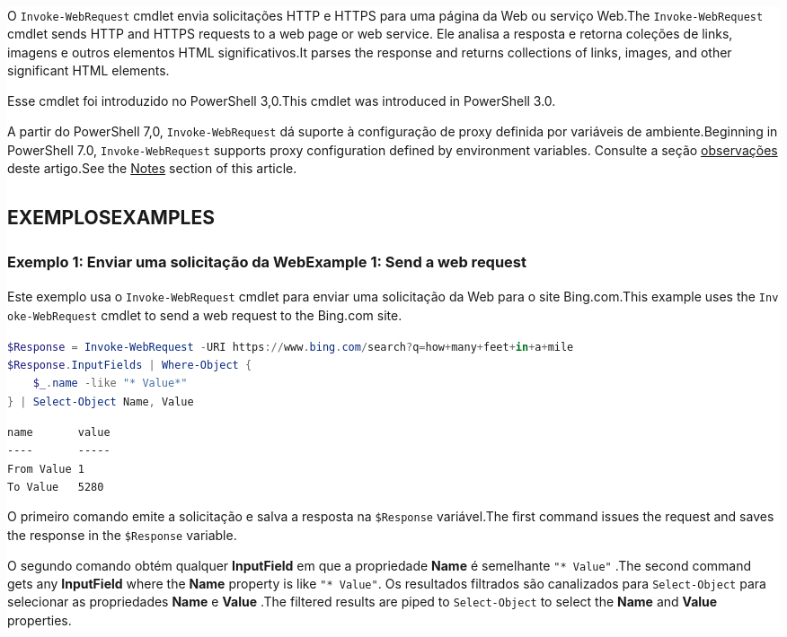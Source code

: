 <span data-ttu-id="e1883-112">O `Invoke-WebRequest` cmdlet envia solicitações HTTP e HTTPS para uma página da Web ou serviço Web.</span><span class="sxs-lookup"><span data-stu-id="e1883-112">The `Invoke-WebRequest` cmdlet sends HTTP and HTTPS requests to a web page or web service.</span></span> <span data-ttu-id="e1883-113">Ele analisa a resposta e retorna coleções de links, imagens e outros elementos HTML significativos.</span><span class="sxs-lookup"><span data-stu-id="e1883-113">It parses the response and returns collections of links, images, and other significant HTML elements.</span></span>

<span data-ttu-id="e1883-114">Esse cmdlet foi introduzido no PowerShell 3,0.</span><span class="sxs-lookup"><span data-stu-id="e1883-114">This cmdlet was introduced in PowerShell 3.0.</span></span>

<span data-ttu-id="e1883-115">A partir do PowerShell 7,0, `Invoke-WebRequest` dá suporte à configuração de proxy definida por variáveis de ambiente.</span><span class="sxs-lookup"><span data-stu-id="e1883-115">Beginning in PowerShell 7.0, `Invoke-WebRequest` supports proxy configuration defined by environment variables.</span></span> <span data-ttu-id="e1883-116">Consulte a seção [observações](#notes) deste artigo.</span><span class="sxs-lookup"><span data-stu-id="e1883-116">See the [Notes](#notes) section of this article.</span></span>

## <span data-ttu-id="e1883-117">EXEMPLOS</span><span class="sxs-lookup"><span data-stu-id="e1883-117">EXAMPLES</span></span>

### <span data-ttu-id="e1883-118">Exemplo 1: Enviar uma solicitação da Web</span><span class="sxs-lookup"><span data-stu-id="e1883-118">Example 1: Send a web request</span></span>

<span data-ttu-id="e1883-119">Este exemplo usa o `Invoke-WebRequest` cmdlet para enviar uma solicitação da Web para o site Bing.com.</span><span class="sxs-lookup"><span data-stu-id="e1883-119">This example uses the `Invoke-WebRequest` cmdlet to send a web request to the Bing.com site.</span></span>

```powershell
$Response = Invoke-WebRequest -URI https://www.bing.com/search?q=how+many+feet+in+a+mile
$Response.InputFields | Where-Object {
    $_.name -like "* Value*"
} | Select-Object Name, Value
```

```Output
name       value
----       -----
From Value 1
To Value   5280
```

<span data-ttu-id="e1883-120">O primeiro comando emite a solicitação e salva a resposta na `$Response` variável.</span><span class="sxs-lookup"><span data-stu-id="e1883-120">The first command issues the request and saves the response in the `$Response` variable.</span></span>

<span data-ttu-id="e1883-121">O segundo comando obtém qualquer **InputField** em que a propriedade **Name** é semelhante `"* Value"` .</span><span class="sxs-lookup"><span data-stu-id="e1883-121">The second command gets any **InputField** where the **Name** property is like `"* Value"`.</span></span> <span data-ttu-id="e1883-122">Os resultados filtrados são canalizados para `Select-Object` para selecionar as propriedades **Name** e **Value** .</span><span class="sxs-lookup"><span data-stu-id="e1883-122">The filtered results are piped to `Select-Object` to select the **Name** and **Value** properties.</span></span>
